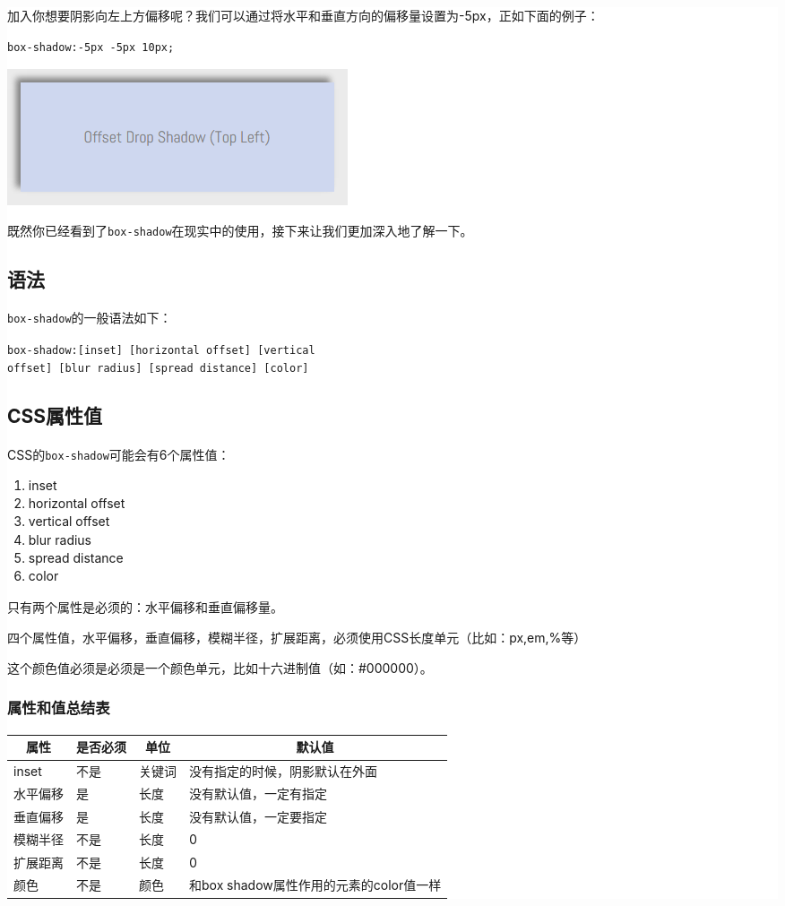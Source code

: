 加入你想要阴影向左上方偏移呢？我们可以通过将水平和垂直方向的偏移量设置为-5px，正如下面的例子：

	box-shadow:-5px -5px 10px;

![offset-drop-shadow-top-left](imgs\css-box-shadow\offset-box-shadow-example-02.png)

既然你已经看到了`box-shadow`在现实中的使用，接下来让我们更加深入地了解一下。

## 语法

`box-shadow`的一般语法如下：

	box-shadow:[inset] [horizontal offset] [vertical 
	offset] [blur radius] [spread distance] [color]

## CSS属性值

CSS的`box-shadow`可能会有6个属性值：

1. inset
2. horizontal offset
3. vertical offset
4. blur radius
5. spread distance
6. color

只有两个属性是必须的：水平偏移和垂直偏移量。

四个属性值，水平偏移，垂直偏移，模糊半径，扩展距离，必须使用CSS长度单元（比如：px,em,%等）

这个颜色值必须是必须是一个颜色单元，比如十六进制值（如：#000000）。




### 属性和值总结表

|属性|是否必须|单位|默认值|
|----|----|-----|-----------|
|inset|不是|关键词|没有指定的时候，阴影默认在外面|
|水平偏移|是|长度|没有默认值，一定有指定|
|垂直偏移|是|长度|没有默认值，一定要指定|
|模糊半径|不是|长度|0|
|扩展距离|不是|长度|0|
|颜色|不是|颜色|和box shadow属性作用的元素的color值一样|

